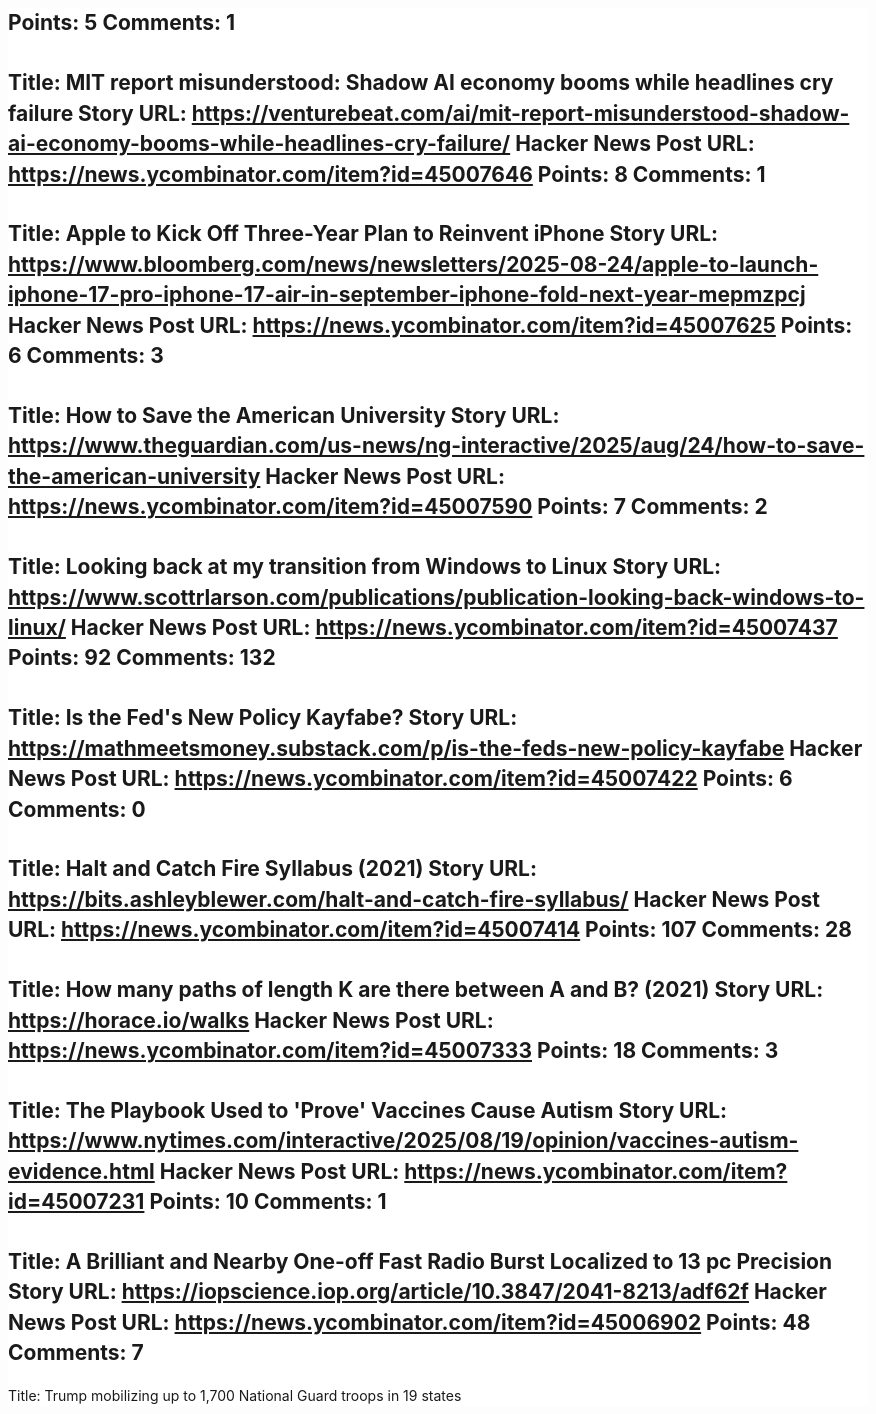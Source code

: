 Points: 5
Comments: 1
----------------------------------------
Title: MIT report misunderstood: Shadow AI economy booms while headlines cry failure
Story URL: https://venturebeat.com/ai/mit-report-misunderstood-shadow-ai-economy-booms-while-headlines-cry-failure/
Hacker News Post URL: https://news.ycombinator.com/item?id=45007646
Points: 8
Comments: 1
----------------------------------------
Title: Apple to Kick Off Three-Year Plan to Reinvent iPhone
Story URL: https://www.bloomberg.com/news/newsletters/2025-08-24/apple-to-launch-iphone-17-pro-iphone-17-air-in-september-iphone-fold-next-year-mepmzpcj
Hacker News Post URL: https://news.ycombinator.com/item?id=45007625
Points: 6
Comments: 3
----------------------------------------
Title: How to Save the American University
Story URL: https://www.theguardian.com/us-news/ng-interactive/2025/aug/24/how-to-save-the-american-university
Hacker News Post URL: https://news.ycombinator.com/item?id=45007590
Points: 7
Comments: 2
----------------------------------------
Title: Looking back at my transition from Windows to Linux
Story URL: https://www.scottrlarson.com/publications/publication-looking-back-windows-to-linux/
Hacker News Post URL: https://news.ycombinator.com/item?id=45007437
Points: 92
Comments: 132
----------------------------------------
Title: Is the Fed's New Policy Kayfabe?
Story URL: https://mathmeetsmoney.substack.com/p/is-the-feds-new-policy-kayfabe
Hacker News Post URL: https://news.ycombinator.com/item?id=45007422
Points: 6
Comments: 0
----------------------------------------
Title: Halt and Catch Fire Syllabus (2021)
Story URL: https://bits.ashleyblewer.com/halt-and-catch-fire-syllabus/
Hacker News Post URL: https://news.ycombinator.com/item?id=45007414
Points: 107
Comments: 28
----------------------------------------
Title: How many paths of length K are there between A and B? (2021)
Story URL: https://horace.io/walks
Hacker News Post URL: https://news.ycombinator.com/item?id=45007333
Points: 18
Comments: 3
----------------------------------------
Title: The Playbook Used to 'Prove' Vaccines Cause Autism
Story URL: https://www.nytimes.com/interactive/2025/08/19/opinion/vaccines-autism-evidence.html
Hacker News Post URL: https://news.ycombinator.com/item?id=45007231
Points: 10
Comments: 1
----------------------------------------
Title: A Brilliant and Nearby One-off Fast Radio Burst Localized to 13 pc Precision
Story URL: https://iopscience.iop.org/article/10.3847/2041-8213/adf62f
Hacker News Post URL: https://news.ycombinator.com/item?id=45006902
Points: 48
Comments: 7
----------------------------------------
Title: Trump mobilizing up to 1,700 National Guard troops in 19 states